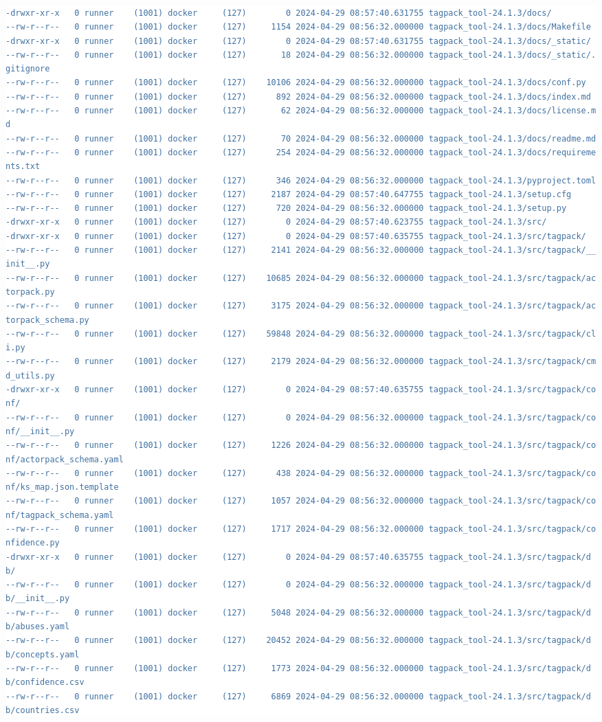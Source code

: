 ```diff
-drwxr-xr-x   0 runner    (1001) docker     (127)        0 2024-04-29 08:57:40.631755 tagpack_tool-24.1.3/docs/
--rw-r--r--   0 runner    (1001) docker     (127)     1154 2024-04-29 08:56:32.000000 tagpack_tool-24.1.3/docs/Makefile
-drwxr-xr-x   0 runner    (1001) docker     (127)        0 2024-04-29 08:57:40.631755 tagpack_tool-24.1.3/docs/_static/
--rw-r--r--   0 runner    (1001) docker     (127)       18 2024-04-29 08:56:32.000000 tagpack_tool-24.1.3/docs/_static/.gitignore
--rw-r--r--   0 runner    (1001) docker     (127)    10106 2024-04-29 08:56:32.000000 tagpack_tool-24.1.3/docs/conf.py
--rw-r--r--   0 runner    (1001) docker     (127)      892 2024-04-29 08:56:32.000000 tagpack_tool-24.1.3/docs/index.md
--rw-r--r--   0 runner    (1001) docker     (127)       62 2024-04-29 08:56:32.000000 tagpack_tool-24.1.3/docs/license.md
--rw-r--r--   0 runner    (1001) docker     (127)       70 2024-04-29 08:56:32.000000 tagpack_tool-24.1.3/docs/readme.md
--rw-r--r--   0 runner    (1001) docker     (127)      254 2024-04-29 08:56:32.000000 tagpack_tool-24.1.3/docs/requirements.txt
--rw-r--r--   0 runner    (1001) docker     (127)      346 2024-04-29 08:56:32.000000 tagpack_tool-24.1.3/pyproject.toml
--rw-r--r--   0 runner    (1001) docker     (127)     2187 2024-04-29 08:57:40.647755 tagpack_tool-24.1.3/setup.cfg
--rw-r--r--   0 runner    (1001) docker     (127)      720 2024-04-29 08:56:32.000000 tagpack_tool-24.1.3/setup.py
-drwxr-xr-x   0 runner    (1001) docker     (127)        0 2024-04-29 08:57:40.623755 tagpack_tool-24.1.3/src/
-drwxr-xr-x   0 runner    (1001) docker     (127)        0 2024-04-29 08:57:40.635755 tagpack_tool-24.1.3/src/tagpack/
--rw-r--r--   0 runner    (1001) docker     (127)     2141 2024-04-29 08:56:32.000000 tagpack_tool-24.1.3/src/tagpack/__init__.py
--rw-r--r--   0 runner    (1001) docker     (127)    10685 2024-04-29 08:56:32.000000 tagpack_tool-24.1.3/src/tagpack/actorpack.py
--rw-r--r--   0 runner    (1001) docker     (127)     3175 2024-04-29 08:56:32.000000 tagpack_tool-24.1.3/src/tagpack/actorpack_schema.py
--rw-r--r--   0 runner    (1001) docker     (127)    59848 2024-04-29 08:56:32.000000 tagpack_tool-24.1.3/src/tagpack/cli.py
--rw-r--r--   0 runner    (1001) docker     (127)     2179 2024-04-29 08:56:32.000000 tagpack_tool-24.1.3/src/tagpack/cmd_utils.py
-drwxr-xr-x   0 runner    (1001) docker     (127)        0 2024-04-29 08:57:40.635755 tagpack_tool-24.1.3/src/tagpack/conf/
--rw-r--r--   0 runner    (1001) docker     (127)        0 2024-04-29 08:56:32.000000 tagpack_tool-24.1.3/src/tagpack/conf/__init__.py
--rw-r--r--   0 runner    (1001) docker     (127)     1226 2024-04-29 08:56:32.000000 tagpack_tool-24.1.3/src/tagpack/conf/actorpack_schema.yaml
--rw-r--r--   0 runner    (1001) docker     (127)      438 2024-04-29 08:56:32.000000 tagpack_tool-24.1.3/src/tagpack/conf/ks_map.json.template
--rw-r--r--   0 runner    (1001) docker     (127)     1057 2024-04-29 08:56:32.000000 tagpack_tool-24.1.3/src/tagpack/conf/tagpack_schema.yaml
--rw-r--r--   0 runner    (1001) docker     (127)     1717 2024-04-29 08:56:32.000000 tagpack_tool-24.1.3/src/tagpack/confidence.py
-drwxr-xr-x   0 runner    (1001) docker     (127)        0 2024-04-29 08:57:40.635755 tagpack_tool-24.1.3/src/tagpack/db/
--rw-r--r--   0 runner    (1001) docker     (127)        0 2024-04-29 08:56:32.000000 tagpack_tool-24.1.3/src/tagpack/db/__init__.py
--rw-r--r--   0 runner    (1001) docker     (127)     5048 2024-04-29 08:56:32.000000 tagpack_tool-24.1.3/src/tagpack/db/abuses.yaml
--rw-r--r--   0 runner    (1001) docker     (127)    20452 2024-04-29 08:56:32.000000 tagpack_tool-24.1.3/src/tagpack/db/concepts.yaml
--rw-r--r--   0 runner    (1001) docker     (127)     1773 2024-04-29 08:56:32.000000 tagpack_tool-24.1.3/src/tagpack/db/confidence.csv
--rw-r--r--   0 runner    (1001) docker     (127)     6869 2024-04-29 08:56:32.000000 tagpack_tool-24.1.3/src/tagpack/db/countries.csv
```